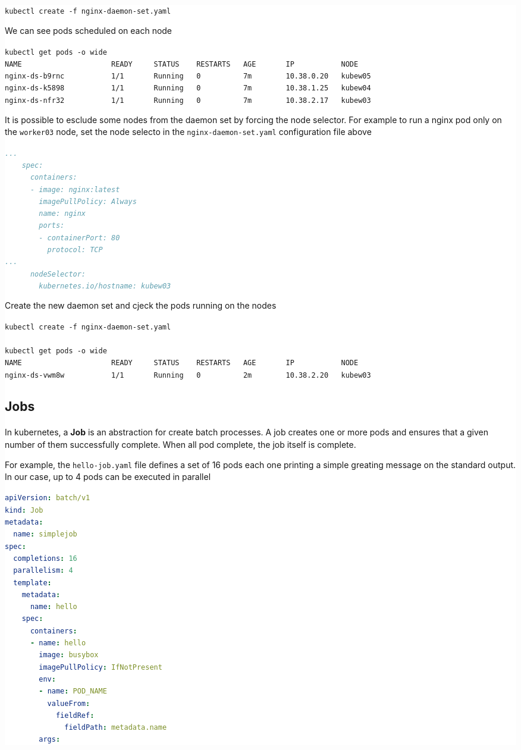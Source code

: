    kubectl create -f nginx-daemon-set.yaml

We can see pods scheduled on each node

    kubectl get pods -o wide
    NAME                     READY     STATUS    RESTARTS   AGE       IP           NODE
    nginx-ds-b9rnc           1/1       Running   0          7m        10.38.0.20   kubew05
    nginx-ds-k5898           1/1       Running   0          7m        10.38.1.25   kubew04
    nginx-ds-nfr32           1/1       Running   0          7m        10.38.2.17   kubew03
    
It is possible to esclude some nodes from the daemon set by forcing the node selector. For example to run a nginx pod only on the ``worker03`` node, set the node selecto in the ``nginx-daemon-set.yaml`` configuration file above

```yaml
...
    spec:
      containers:
      - image: nginx:latest
        imagePullPolicy: Always
        name: nginx
        ports:
        - containerPort: 80
          protocol: TCP
...
      nodeSelector:
        kubernetes.io/hostname: kubew03

```

Create the new daemon set and cjeck the pods running on the nodes

    kubectl create -f nginx-daemon-set.yaml
    
    kubectl get pods -o wide
    NAME                     READY     STATUS    RESTARTS   AGE       IP           NODE
    nginx-ds-vwm8w           1/1       Running   0          2m        10.38.2.20   kubew03

## Jobs
In kubernetes, a **Job** is an abstraction for create batch processes. A job creates one or more pods and ensures that a given number of them successfully complete. When all pod complete, the job itself is complete. 

For example, the ``hello-job.yaml`` file defines a set of 16 pods each one printing a simple greating message on the standard output. In our case, up to 4 pods can be executed in parallel 
```yaml
apiVersion: batch/v1
kind: Job
metadata:
  name: simplejob
spec:
  completions: 16
  parallelism: 4
  template:
    metadata:
      name: hello
    spec:
      containers:
      - name: hello
        image: busybox
        imagePullPolicy: IfNotPresent
        env:
        - name: POD_NAME
          valueFrom:
            fieldRef:
              fieldPath: metadata.name
        args:
```